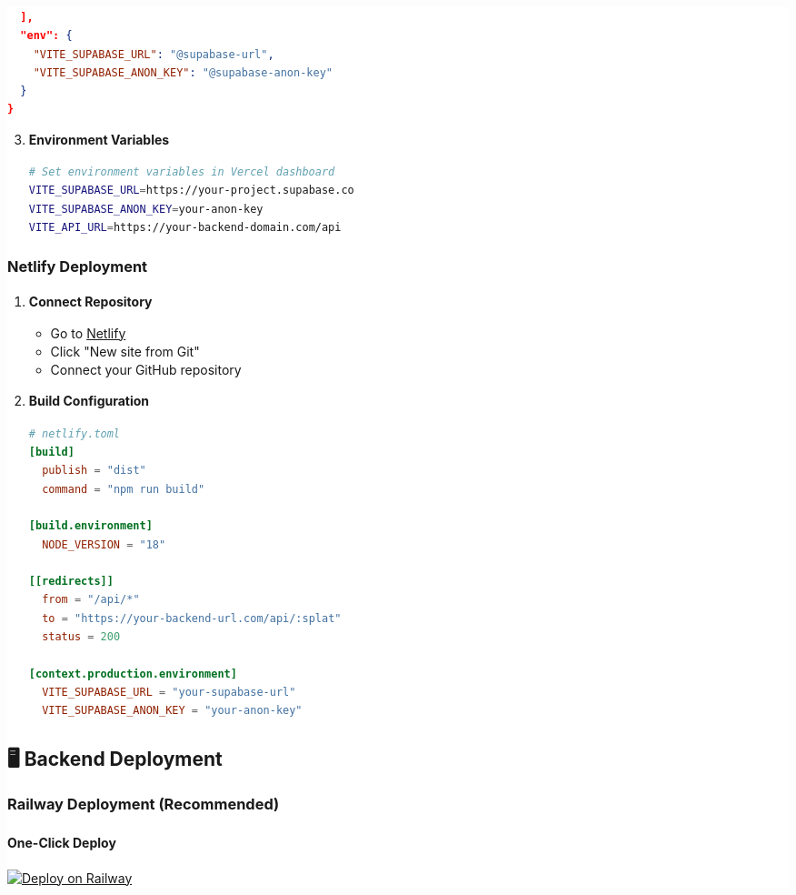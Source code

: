    ```json
     ],
     "env": {
       "VITE_SUPABASE_URL": "@supabase-url",
       "VITE_SUPABASE_ANON_KEY": "@supabase-anon-key"
     }
   }
   ```

3. **Environment Variables**
   ```bash
   # Set environment variables in Vercel dashboard
   VITE_SUPABASE_URL=https://your-project.supabase.co
   VITE_SUPABASE_ANON_KEY=your-anon-key
   VITE_API_URL=https://your-backend-domain.com/api
   ```

### Netlify Deployment

1. **Connect Repository**
   - Go to [Netlify](https://netlify.com)
   - Click "New site from Git"
   - Connect your GitHub repository

2. **Build Configuration**
   ```toml
   # netlify.toml
   [build]
     publish = "dist"
     command = "npm run build"

   [build.environment]
     NODE_VERSION = "18"

   [[redirects]]
     from = "/api/*"
     to = "https://your-backend-url.com/api/:splat"
     status = 200

   [context.production.environment]
     VITE_SUPABASE_URL = "your-supabase-url"
     VITE_SUPABASE_ANON_KEY = "your-anon-key"
   ```

## 🖥️ Backend Deployment

### Railway Deployment (Recommended)

#### **One-Click Deploy**

[![Deploy on Railway](https://railway.app/button.svg)](https://railway.app/new/template?template=https://github.com/your-username/campus-connect&envs=PORT,DATABASE_URL,JWT_SECRET,SUPABASE_URL,SUPABASE_SERVICE_ROLE_KEY,FRONTEND_URL)

